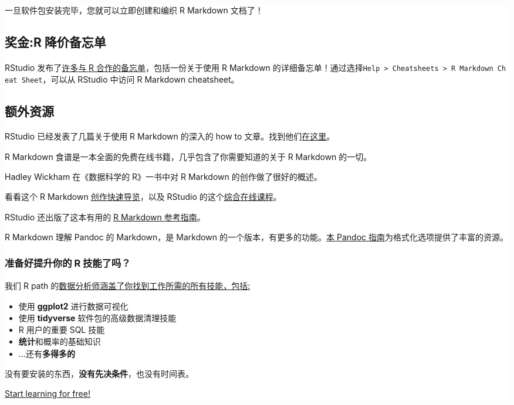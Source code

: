 一旦软件包安装完毕，您就可以立即创建和编织 R Markdown 文档了！

## 奖金:R 降价备忘单

RStudio 发布了[许多与 R 合作的备忘单](https://rstudio.com/resources/cheatsheets/)，包括一份关于使用 R Markdown 的详细备忘单！通过选择`Help > Cheatsheets > R Markdown Cheat Sheet`，可以从 RStudio 中访问 R Markdown cheatsheet。

## 额外资源

RStudio 已经发表了几篇关于使用 R Markdown 的深入的 how to 文章。找到他们[在这里](https://support.rstudio.com/hc/en-us/sections/200149716-R-Markdown)。

R Markdown 食谱是一本全面的免费在线书籍，几乎包含了你需要知道的关于 R Markdown 的一切。

Hadley Wickham 在《数据科学的 R》一书中对 R Markdown 的创作做了很好的概述。

看看这个 R Markdown [创作快速导览](https://rmarkdown.rstudio.com/authoring_quick_tour.html)，以及 RStudio 的这个[综合在线课程](https://rmarkdown.rstudio.com/lesson-1.html)。

RStudio 还出版了这本有用的 [R Markdown 参考指南](https://rstudio.com/wp-content/uploads/2015/03/rmarkdown-reference.pdf?_ga=2.135548086.688985490.1593521771-610318113.1566927154)。

R Markdown 理解 Pandoc 的 Markdown，是 Markdown 的一个版本，有更多的功能。[本 Pandoc 指南](https://pandoc.org/MANUAL.html#pandocs-markdown)为格式化选项提供了丰富的资源。

### 准备好提升你的 R 技能了吗？

我们 R path 的[数据分析师涵盖了你找到工作所需的所有技能，包括:](/path/data-analyst-r/)

*   使用 **ggplot2** 进行数据可视化
*   使用 **tidyverse** 软件包的高级数据清理技能
*   R 用户的重要 SQL 技能
*   **统计**和概率的基础知识
*   ...还有**多得多的**

没有要安装的东西，**没有先决条件**，也没有时间表。

[Start learning for free!](https://app.dataquest.io/signup)